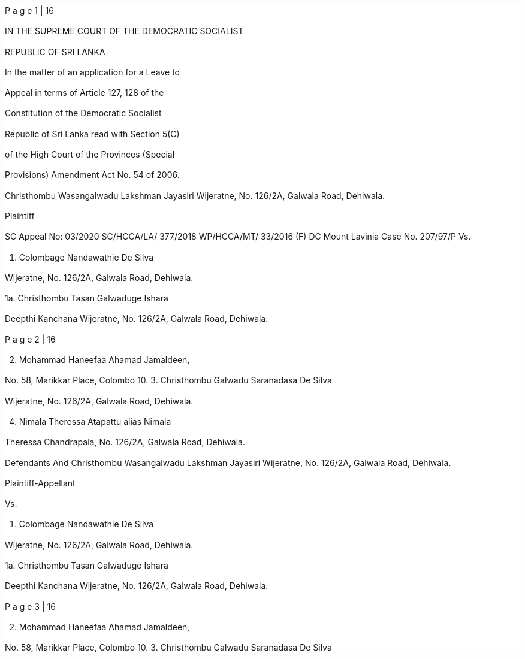 P a g e 1 | 16

IN THE SUPREME COURT OF THE DEMOCRATIC SOCIALIST

REPUBLIC OF SRI LANKA

In the matter of an application for a Leave to

Appeal in terms of Article 127, 128 of the

Constitution of the Democratic Socialist

Republic of Sri Lanka read with Section 5(C)

of the High Court of the Provinces (Special

Provisions) Amendment Act No. 54 of 2006.

Christhombu Wasangalwadu Lakshman Jayasiri Wijeratne, No. 126/2A, Galwala Road, Dehiwala.

Plaintiff

SC Appeal No: 03/2020 SC/HCCA/LA/ 377/2018 WP/HCCA/MT/ 33/2016 (F) DC Mount Lavinia Case No. 207/97/P Vs.

1. Colombage Nandawathie De Silva

Wijeratne, No. 126/2A, Galwala Road, Dehiwala.

1a. Christhombu Tasan Galwaduge Ishara

Deepthi Kanchana Wijeratne, No. 126/2A, Galwala Road, Dehiwala.

P a g e 2 | 16

2. Mohammad Haneefaa Ahamad Jamaldeen,

No. 58, Marikkar Place, Colombo 10. 3. Christhombu Galwadu Saranadasa De Silva

Wijeratne, No. 126/2A, Galwala Road, Dehiwala.

4. Nimala Theressa Atapattu alias Nimala

Theressa Chandrapala, No. 126/2A, Galwala Road, Dehiwala.

Defendants And Christhombu Wasangalwadu Lakshman Jayasiri Wijeratne, No. 126/2A, Galwala Road, Dehiwala.

Plaintiff-Appellant

Vs.

1. Colombage Nandawathie De Silva

Wijeratne, No. 126/2A, Galwala Road, Dehiwala.

1a. Christhombu Tasan Galwaduge Ishara

Deepthi Kanchana Wijeratne, No. 126/2A, Galwala Road, Dehiwala.

P a g e 3 | 16

2. Mohammad Haneefaa Ahamad Jamaldeen,

No. 58, Marikkar Place, Colombo 10. 3. Christhombu Galwadu Saranadasa De Silva

